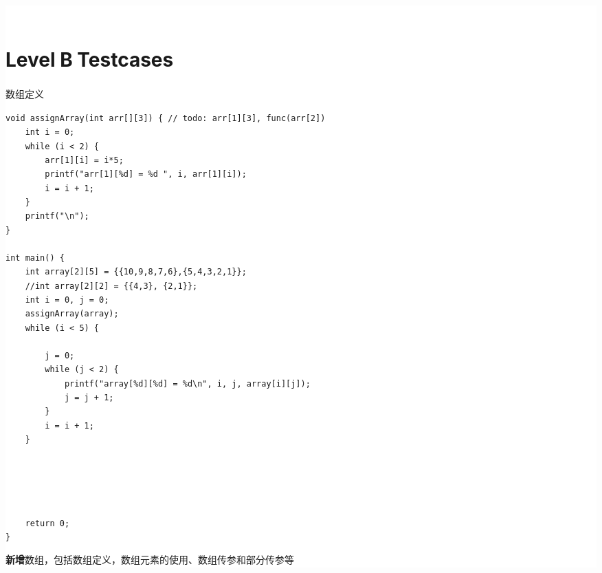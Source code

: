 ```


```







# Level B Testcases

数组定义

```
void assignArray(int arr[][3]) { // todo: arr[1][3], func(arr[2])
    int i = 0;
    while (i < 2) {
        arr[1][i] = i*5;
        printf("arr[1][%d] = %d ", i, arr[1][i]);
        i = i + 1;
    }
    printf("\n");
}

int main() {
	int array[2][5] = {{10,9,8,7,6},{5,4,3,2,1}};
	//int array[2][2] = {{4,3}, {2,1}};
	int i = 0, j = 0;
	assignArray(array);
    while (i < 5) {

        j = 0;
        while (j < 2) {
            printf("array[%d][%d] = %d\n", i, j, array[i][j]);
            j = j + 1;
        }
        i = i + 1;
    }





	return 0;
}

```







**新增**数组，包括数组定义，数组元素的使⽤、数组传参和部分传参等
